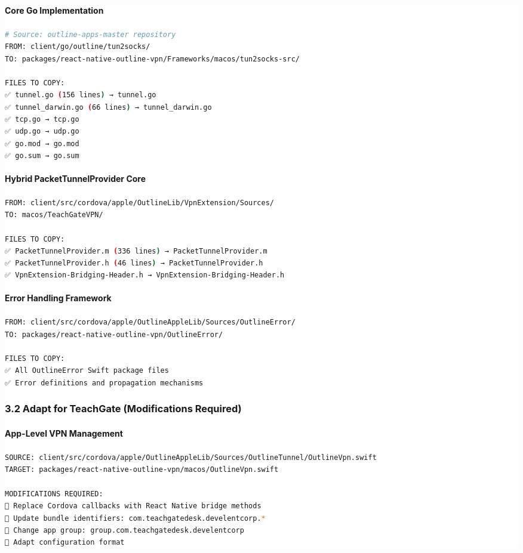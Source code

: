 #### **Core Go Implementation**

```bash
# Source: outline-apps-master repository
FROM: client/go/outline/tun2socks/
TO: packages/react-native-outline-vpn/Frameworks/macos/tun2socks-src/

FILES TO COPY:
✅ tunnel.go (156 lines) → tunnel.go
✅ tunnel_darwin.go (66 lines) → tunnel_darwin.go
✅ tcp.go → tcp.go
✅ udp.go → udp.go
✅ go.mod → go.mod
✅ go.sum → go.sum
```

#### **Hybrid PacketTunnelProvider Core**

```bash
FROM: client/src/cordova/apple/OutlineLib/VpnExtension/Sources/
TO: macos/TeachGateVPN/

FILES TO COPY:
✅ PacketTunnelProvider.m (336 lines) → PacketTunnelProvider.m
✅ PacketTunnelProvider.h (46 lines) → PacketTunnelProvider.h
✅ VpnExtension-Bridging-Header.h → VpnExtension-Bridging-Header.h
```

#### **Error Handling Framework**

```bash
FROM: client/src/cordova/apple/OutlineAppleLib/Sources/OutlineError/
TO: packages/react-native-outline-vpn/OutlineError/

FILES TO COPY:
✅ All OutlineError Swift package files
✅ Error definitions and propagation mechanisms
```

### 3.2 Adapt for TeachGate (Modifications Required)

#### **App-Level VPN Management**

```bash
SOURCE: client/src/cordova/apple/OutlineAppleLib/Sources/OutlineTunnel/OutlineVpn.swift
TARGET: packages/react-native-outline-vpn/macos/OutlineVpn.swift

MODIFICATIONS REQUIRED:
🔄 Replace Cordova callbacks with React Native bridge methods
🔄 Update bundle identifiers: com.teachgatedesk.develentcorp.*
🔄 Change app group: group.com.teachgatedesk.develentcorp
🔄 Adapt configuration format
```
